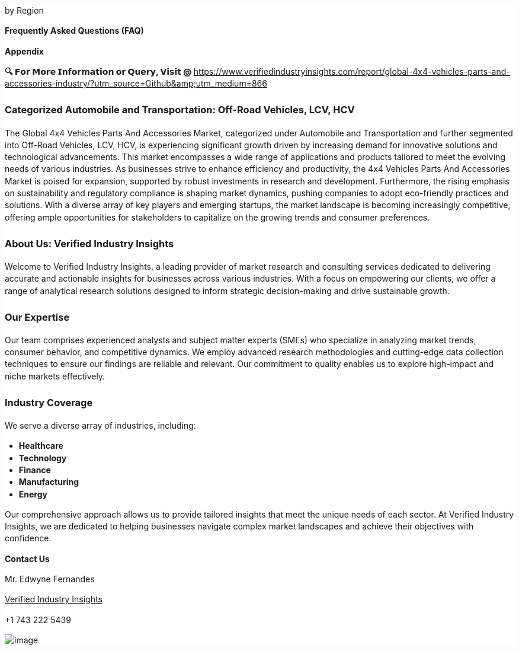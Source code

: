 by Region</li></ul><p><strong>Frequently Asked Questions (FAQ)</strong></p><p><strong>Appendix<br /></strong></p><p><strong>🔍 𝗙𝗼𝗿 𝗠𝗼𝗿𝗲 𝗜𝗻𝗳𝗼𝗿𝗺𝗮𝘁𝗶𝗼𝗻 𝗼𝗿 𝗤𝘂𝗲𝗿𝘆, 𝗩𝗶𝘀𝗶𝘁 @ </strong><a href="https://www.verifiedindustryinsights.com/report/global-4x4-vehicles-parts-and-accessories-industry/?utm_source=Github&amp;utm_medium=866">https://www.verifiedindustryinsights.com/report/global-4x4-vehicles-parts-and-accessories-industry/?utm_source=Github&amp;utm_medium=866</a>&nbsp;</p><h3>Categorized Automobile and Transportation: Off-Road Vehicles, LCV, HCV </h3><p>The Global 4x4 Vehicles Parts And Accessories Market, categorized under Automobile and Transportation and further segmented into Off-Road Vehicles, LCV, HCV, is experiencing significant growth driven by increasing demand for innovative solutions and technological advancements. This market encompasses a wide range of applications and products tailored to meet the evolving needs of various industries. As businesses strive to enhance efficiency and productivity, the 4x4 Vehicles Parts And Accessories Market is poised for expansion, supported by robust investments in research and development. Furthermore, the rising emphasis on sustainability and regulatory compliance is shaping market dynamics, pushing companies to adopt eco-friendly practices and solutions. With a diverse array of key players and emerging startups, the market landscape is becoming increasingly competitive, offering ample opportunities for stakeholders to capitalize on the growing trends and consumer preferences.</p><h3>About Us: Verified Industry Insights</h3><p>Welcome to Verified Industry Insights, a leading provider of market research and consulting services dedicated to delivering accurate and actionable insights for businesses across various industries. With a focus on empowering our clients, we offer a range of analytical research solutions designed to inform strategic decision-making and drive sustainable growth.</p><h3>Our Expertise</h3><p>Our team comprises experienced analysts and subject matter experts (SMEs) who specialize in analyzing market trends, consumer behavior, and competitive dynamics. We employ advanced research methodologies and cutting-edge data collection techniques to ensure our findings are reliable and relevant. Our commitment to quality enables us to explore high-impact and niche markets effectively.</p><h3>Industry Coverage</h3><p>We serve a diverse array of industries, including:</p><ul><li><strong>Healthcare</strong></li><li><strong>Technology</strong></li><li><strong>Finance</strong></li><li><strong>Manufacturing</strong></li><li><strong>Energy</strong></li></ul><p>Our comprehensive approach allows us to provide tailored insights that meet the unique needs of each sector. At Verified Industry Insights, we are dedicated to helping businesses navigate complex market landscapes and achieve their objectives with confidence.</p><p><strong>Contact Us</strong></p><p>Mr. Edwyne Fernandes</p><p><a href="https://www.verifiedindustryinsights.com/">Verified Industry Insights</a></p><p>+1 743 222 5439</p>
![image](https://github.com/user-attachments/assets/6e20b8ca-be22-4d1c-817f-cc0963bdfa55)
